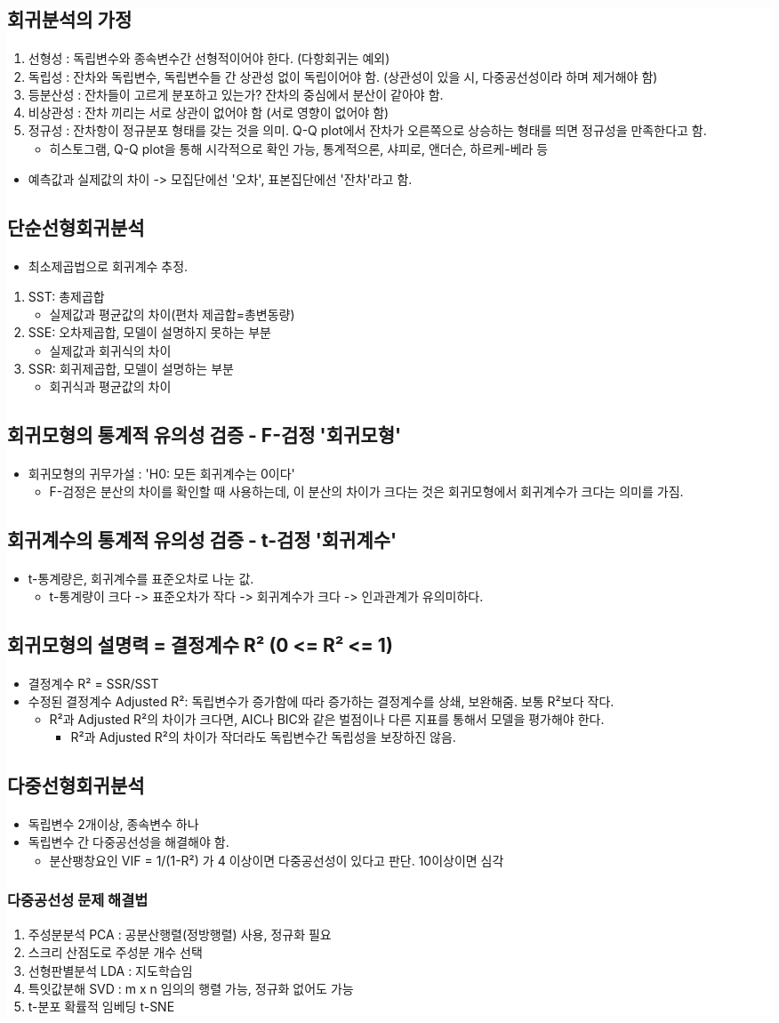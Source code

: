 ## 회귀분석의 가정

1. 선형성 : 독립변수와 종속변수간 선형적이어야 한다. (다항회귀는 예외)
2. 독립성 : 잔차와 독립변수, 독립변수들 간 상관성 없이 독립이어야 함. (상관성이 있을 시, 다중공선성이라 하며 제거해야 함)
3. 등분산성 : 잔차들이 고르게 분포하고 있는가? 잔차의 중심에서 분산이 같아야 함.
4. 비상관성 : 잔차 끼리는 서로 상관이 없어야 함 (서로 영향이 없어야 함)
5. 정규성 : 잔차항이 정규분포 형태를 갖는 것을 의미. Q-Q plot에서 잔차가 오른쪽으로 상승하는 형태를 띄면 정규성을 만족한다고 함.
   - 히스토그램, Q-Q plot을 통해 시각적으로 확인 가능, 통계적으론, 샤피로, 앤더슨, 하르케-베라 등

- 예측값과 실제값의 차이 -> 모집단에선 '오차', 표본집단에선 '잔차'라고 함.

## 단순선형회귀분석

- 최소제곱법으로 회귀계수 추정.

1. SST: 총제곱합
   - 실제값과 평균값의 차이(편차 제곱합=총변동량)
2. SSE: 오차제곱합, 모델이 설명하지 못하는 부분
   - 실제값과 회귀식의 차이
3. SSR: 회귀제곱합, 모델이 설명하는 부분
   - 회귀식과 평균값의 차이

## 회귀모형의 통계적 유의성 검증 - F-검정 '회귀모형'

- 회귀모형의 귀무가설 : 'H0: 모든 회귀계수는 0이다'
  - F-검정은 분산의 차이를 확인할 때 사용하는데, 이 분산의 차이가 크다는 것은 회귀모형에서 회귀계수가 크다는 의미를 가짐.

## 회귀계수의 통계적 유의성 검증 - t-검정 '회귀계수'

- t-통계량은, 회귀계수를 표준오차로 나눈 값.
  - t-통계량이 크다 -> 표준오차가 작다 -> 회귀계수가 크다 -> 인과관계가 유의미하다.

## 회귀모형의 설명력 = 결정계수 R² (0 <= R² <= 1)

- 결정계수 R² = SSR/SST
- 수정된 결정계수 Adjusted R²: 독립변수가 증가함에 따라 증가하는 결정계수를 상쇄, 보완해줌. 보통 R²보다 작다.
  - R²과 Adjusted R²의 차이가 크다면, AIC나 BIC와 같은 벌점이나 다른 지표를 통해서 모델을 평가해야 한다.
    - R²과 Adjusted R²의 차이가 작더라도 독립변수간 독립성을 보장하진 않음.

## 다중선형회귀분석

- 독립변수 2개이상, 종속변수 하나
- 독립변수 간 다중공선성을 해결해야 함.
  - 분산팽창요인 VIF = 1/(1-R²) 가 4 이상이면 다중공선성이 있다고 판단. 10이상이면 심각

### 다중공선성 문제 해결법

1. 주성분분석 PCA : 공분산행렬(정방행렬) 사용, 정규화 필요
2. 스크리 산점도로 주성분 개수 선택
3. 선형판별분석 LDA : 지도학습임
4. 특잇값분해 SVD : m x n 임의의 행렬 가능, 정규화 없어도 가능
5. t-분포 확률적 임베딩 t-SNE
